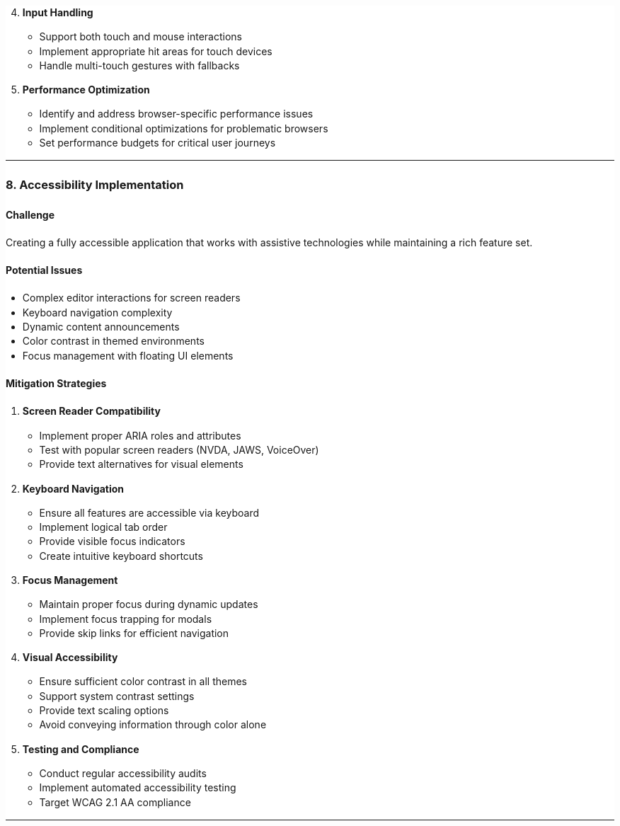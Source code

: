 4. **Input Handling**
   - Support both touch and mouse interactions
   - Implement appropriate hit areas for touch devices
   - Handle multi-touch gestures with fallbacks

5. **Performance Optimization**
   - Identify and address browser-specific performance issues
   - Implement conditional optimizations for problematic browsers
   - Set performance budgets for critical user journeys

---

### 8. Accessibility Implementation

#### Challenge
Creating a fully accessible application that works with assistive technologies while maintaining a rich feature set.

#### Potential Issues
- Complex editor interactions for screen readers
- Keyboard navigation complexity
- Dynamic content announcements
- Color contrast in themed environments
- Focus management with floating UI elements

#### Mitigation Strategies
1. **Screen Reader Compatibility**
   - Implement proper ARIA roles and attributes
   - Test with popular screen readers (NVDA, JAWS, VoiceOver)
   - Provide text alternatives for visual elements

2. **Keyboard Navigation**
   - Ensure all features are accessible via keyboard
   - Implement logical tab order
   - Provide visible focus indicators
   - Create intuitive keyboard shortcuts

3. **Focus Management**
   - Maintain proper focus during dynamic updates
   - Implement focus trapping for modals
   - Provide skip links for efficient navigation

4. **Visual Accessibility**
   - Ensure sufficient color contrast in all themes
   - Support system contrast settings
   - Provide text scaling options
   - Avoid conveying information through color alone

5. **Testing and Compliance**
   - Conduct regular accessibility audits
   - Implement automated accessibility testing
   - Target WCAG 2.1 AA compliance

---
